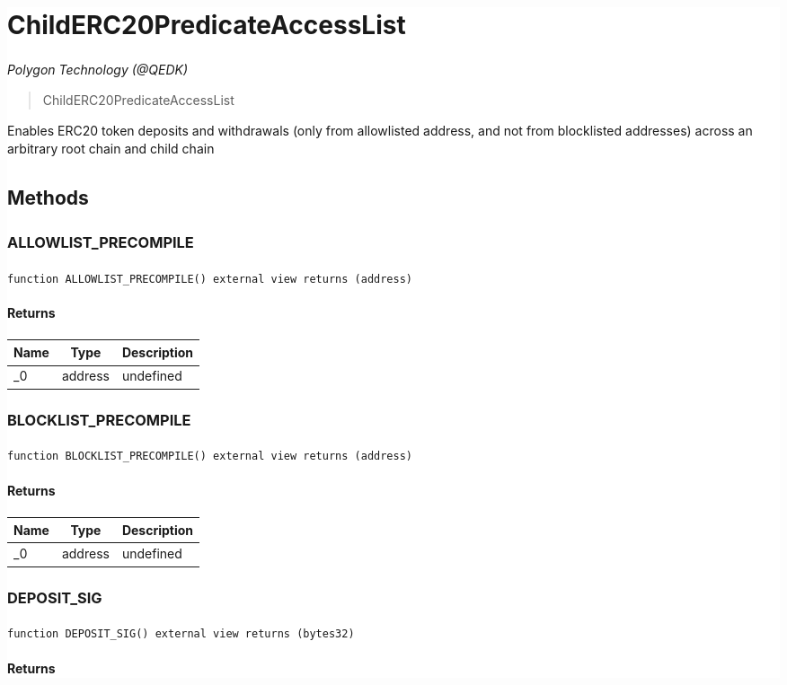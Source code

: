 # ChildERC20PredicateAccessList

*Polygon Technology (@QEDK)*

> ChildERC20PredicateAccessList

Enables ERC20 token deposits and withdrawals (only from allowlisted address, and not from blocklisted addresses) across an arbitrary root chain and child chain



## Methods

### ALLOWLIST_PRECOMPILE

```solidity
function ALLOWLIST_PRECOMPILE() external view returns (address)
```






#### Returns

| Name | Type | Description |
|---|---|---|
| _0 | address | undefined |

### BLOCKLIST_PRECOMPILE

```solidity
function BLOCKLIST_PRECOMPILE() external view returns (address)
```






#### Returns

| Name | Type | Description |
|---|---|---|
| _0 | address | undefined |

### DEPOSIT_SIG

```solidity
function DEPOSIT_SIG() external view returns (bytes32)
```






#### Returns
